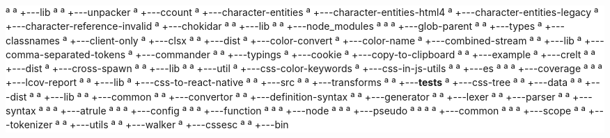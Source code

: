 ª   ª       +---lib
ª   ª       +---unpacker
ª   +---ccount
ª   +---character-entities
ª   +---character-entities-html4
ª   +---character-entities-legacy
ª   +---character-reference-invalid
ª   +---chokidar
ª   ª   +---lib
ª   ª   +---node_modules
ª   ª   ª   +---glob-parent
ª   ª   +---types
ª   +---classnames
ª   +---client-only
ª   +---clsx
ª   ª   +---dist
ª   +---color-convert
ª   +---color-name
ª   +---combined-stream
ª   ª   +---lib
ª   +---comma-separated-tokens
ª   +---commander
ª   ª   +---typings
ª   +---cookie
ª   +---copy-to-clipboard
ª   ª   +---example
ª   +---crelt
ª   ª   +---dist
ª   +---cross-spawn
ª   ª   +---lib
ª   ª       +---util
ª   +---css-color-keywords
ª   +---css-in-js-utils
ª   ª   +---es
ª   ª   ª   +---coverage
ª   ª   ª       +---lcov-report
ª   ª   +---lib
ª   +---css-to-react-native
ª   ª   +---src
ª   ª       +---transforms
ª   ª       +---__tests__
ª   +---css-tree
ª   ª   +---data
ª   ª   +---dist
ª   ª   +---lib
ª   ª       +---common
ª   ª       +---convertor
ª   ª       +---definition-syntax
ª   ª       +---generator
ª   ª       +---lexer
ª   ª       +---parser
ª   ª       +---syntax
ª   ª       ª   +---atrule
ª   ª       ª   +---config
ª   ª       ª   +---function
ª   ª       ª   +---node
ª   ª       ª   +---pseudo
ª   ª       ª   ª   +---common
ª   ª       ª   +---scope
ª   ª       +---tokenizer
ª   ª       +---utils
ª   ª       +---walker
ª   +---cssesc
ª   ª   +---bin